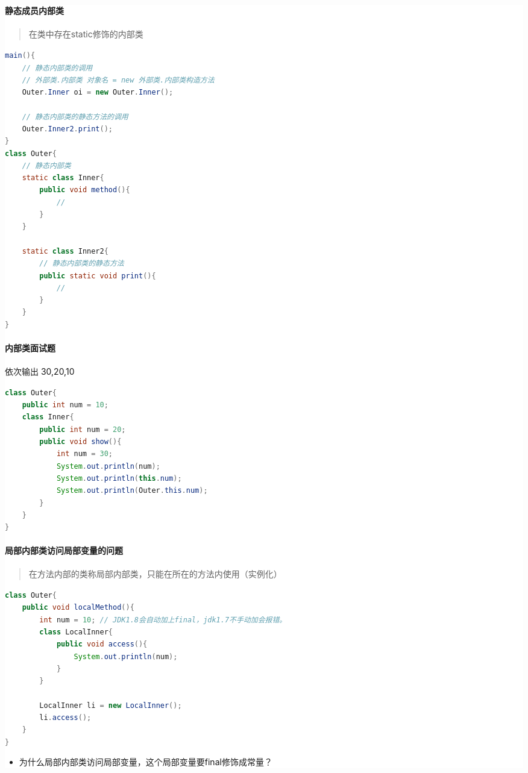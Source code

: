 #### 静态成员内部类
> 在类中存在static修饰的内部类

```java
main(){
    // 静态内部类的调用
    // 外部类.内部类 对象名 = new 外部类.内部类构造方法
    Outer.Inner oi = new Outer.Inner();

    // 静态内部类的静态方法的调用
    Outer.Inner2.print();
}
class Outer{
    // 静态内部类
    static class Inner{
        public void method(){
            //
        }
    }

    static class Inner2{
        // 静态内部类的静态方法
        public static void print(){
            //
        }
    }
}
```

#### 内部类面试题
依次输出 30,20,10
```java
class Outer{
    public int num = 10;
    class Inner{
        public int num = 20;
        public void show(){
            int num = 30;
            System.out.println(num);
            System.out.println(this.num);
            System.out.println(Outer.this.num);
        }
    }
}
```

#### 局部内部类访问局部变量的问题
> 在方法内部的类称局部内部类，只能在所在的方法内使用（实例化）
```java
class Outer{
    public void localMethod(){
        int num = 10; // JDK1.8会自动加上final，jdk1.7不手动加会报错。
        class LocalInner{
            public void access(){
                System.out.println(num);
            }
        }

        LocalInner li = new LocalInner();
        li.access();
    }
}
```
- 为什么局部内部类访问局部变量，这个局部变量要final修饰成常量？